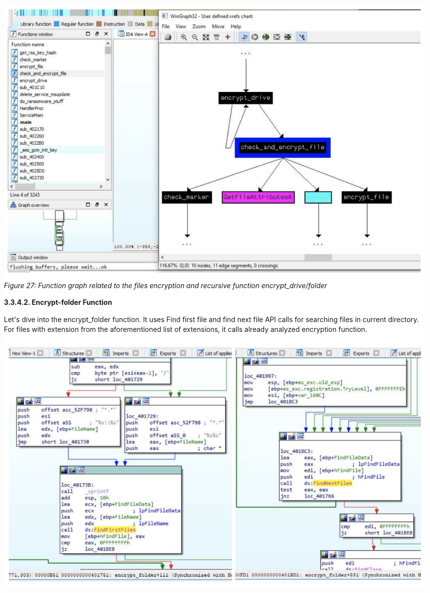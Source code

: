 ![](/.gitbook/assets/lab-3-assets/27.png "27")
*Figure 27: Function graph related to the files encryption and recursive function encrypt_drive/folder*

&#x20;**3.3.4.2. Encrypt-folder Function**

Let's dive into the encrypt_folder function. It uses Find first file and find next file API calls for searching files in current directory. For files with extension from the aforementioned list of extensions, it calls already analyzed encryption function.

![](/.gitbook/assets/lab-3-assets/28.png "28")